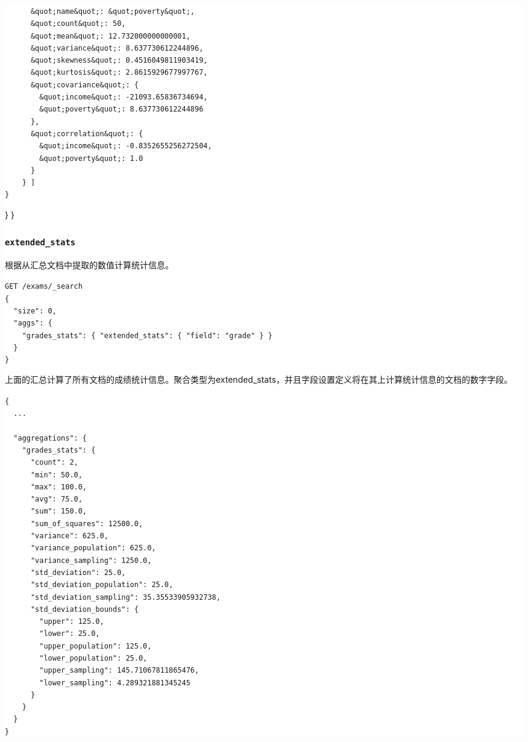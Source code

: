           &quot;name&quot;: &quot;poverty&quot;,
          &quot;count&quot;: 50,
          &quot;mean&quot;: 12.732000000000001,
          &quot;variance&quot;: 8.637730612244896,
          &quot;skewness&quot;: 0.4516049811903419,
          &quot;kurtosis&quot;: 2.8615929677997767,
          &quot;covariance&quot;: {
            &quot;income&quot;: -21093.65836734694,
            &quot;poverty&quot;: 8.637730612244896
          },
          &quot;correlation&quot;: {
            &quot;income&quot;: -0.8352655256272504,
            &quot;poverty&quot;: 1.0
          }
        } ]
    }
  }
}
</code></pre>

<h3 id="extended-stats"><code>extended_stats</code></h3>

<p>根据从汇总文档中提取的数值计算统计信息。</p>

<pre><code class="language-bash">GET /exams/_search
{
  &quot;size&quot;: 0,
  &quot;aggs&quot;: {
    &quot;grades_stats&quot;: { &quot;extended_stats&quot;: { &quot;field&quot;: &quot;grade&quot; } }
  }
}
</code></pre>

<p>上面的汇总计算了所有文档的成绩统计信息。聚合类型为extended_stats，并且字段设置定义将在其上计算统计信息的文档的数字字段。</p>

<pre><code class="language-bash">{
  ...

  &quot;aggregations&quot;: {
    &quot;grades_stats&quot;: {
      &quot;count&quot;: 2,
      &quot;min&quot;: 50.0,
      &quot;max&quot;: 100.0,
      &quot;avg&quot;: 75.0,
      &quot;sum&quot;: 150.0,
      &quot;sum_of_squares&quot;: 12500.0,
      &quot;variance&quot;: 625.0,
      &quot;variance_population&quot;: 625.0,
      &quot;variance_sampling&quot;: 1250.0,
      &quot;std_deviation&quot;: 25.0,
      &quot;std_deviation_population&quot;: 25.0,
      &quot;std_deviation_sampling&quot;: 35.35533905932738,
      &quot;std_deviation_bounds&quot;: {
        &quot;upper&quot;: 125.0,
        &quot;lower&quot;: 25.0,
        &quot;upper_population&quot;: 125.0,
        &quot;lower_population&quot;: 25.0,
        &quot;upper_sampling&quot;: 145.71067811865476,
        &quot;lower_sampling&quot;: 4.289321881345245
      }
    }
  }
}
</code></pre>
